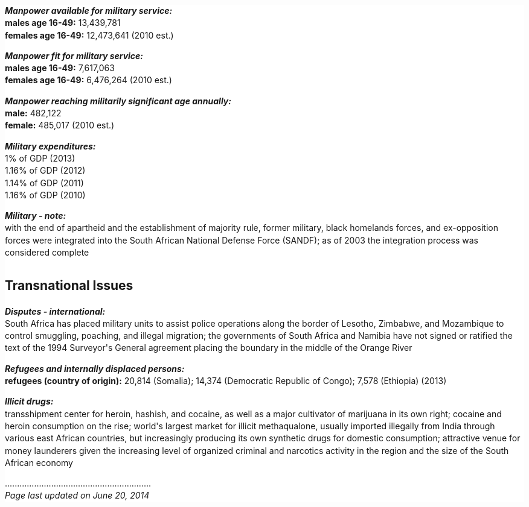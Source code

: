 **_Manpower available for military service:_**   
**males age 16-49:** 13,439,781   
**females age 16-49:** 12,473,641 (2010 est.)

**_Manpower fit for military service:_**   
**males age 16-49:** 7,617,063   
**females age 16-49:** 6,476,264 (2010 est.)

**_Manpower reaching militarily significant age annually:_**   
**male:** 482,122   
**female:** 485,017 (2010 est.)

**_Military expenditures:_**   
1% of GDP (2013)   
1.16% of GDP (2012)   
1.14% of GDP (2011)   
1.16% of GDP (2010)

**_Military - note:_**   
with the end of apartheid and the establishment of majority rule, former military, black homelands forces, and ex-opposition forces were integrated into the South African National Defense Force (SANDF); as of 2003 the integration process was considered complete


## Transnational Issues

**_Disputes - international:_**   
South Africa has placed military units to assist police operations along the border of Lesotho, Zimbabwe, and Mozambique to control smuggling, poaching, and illegal migration; the governments of South Africa and Namibia have not signed or ratified the text of the 1994 Surveyor's General agreement placing the boundary in the middle of the Orange River

**_Refugees and internally displaced persons:_**   
**refugees (country of origin):** 20,814 (Somalia); 14,374 (Democratic Republic of Congo); 7,578 (Ethiopia) (2013)

**_Illicit drugs:_**   
transshipment center for heroin, hashish, and cocaine, as well as a major cultivator of marijuana in its own right; cocaine and heroin consumption on the rise; world's largest market for illicit methaqualone, usually imported illegally from India through various east African countries, but increasingly producing its own synthetic drugs for domestic consumption; attractive venue for money launderers given the increasing level of organized criminal and narcotics activity in the region and the size of the South African economy


............................................................   
_Page last updated on June 20, 2014_
